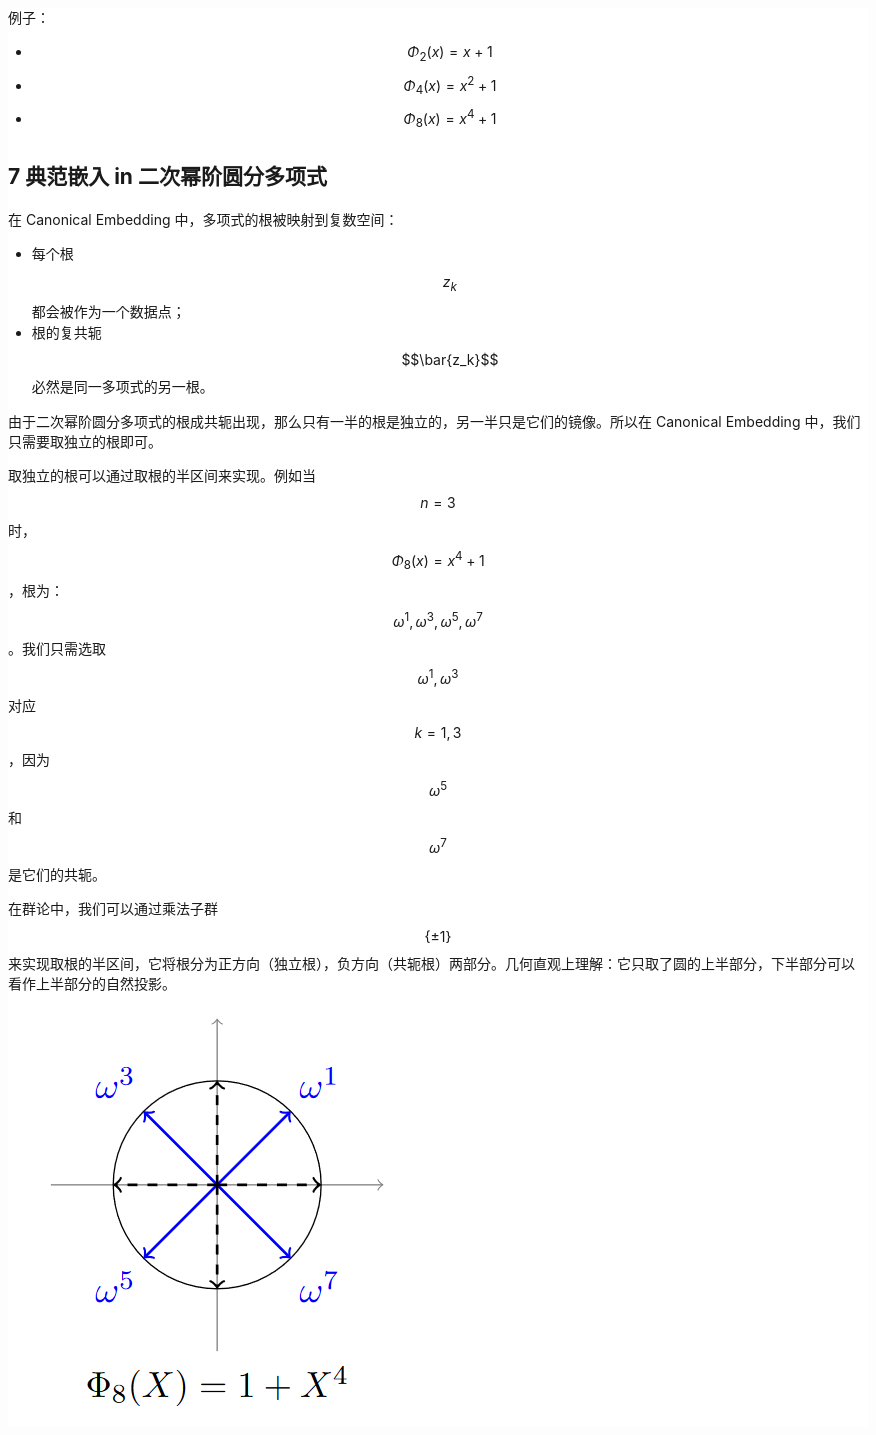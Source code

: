 例子：
* $$\Phi_2(x) = x + 1$$
* $$\Phi_4(x) = x^2 + 1$$
* $$\Phi_8(x) = x^4 + 1$$

## 7 典范嵌入 in 二次幂阶圆分多项式

在 Canonical Embedding 中，多项式的根被映射到复数空间：
- 每个根 $$z_k$$ 都会被作为一个数据点；
- 根的复共轭 $$\bar{z_k}$$​ 必然是同一多项式的另一根。

由于二次幂阶圆分多项式的根成共轭出现，那么只有一半的根是独立的，另一半只是它们的镜像。所以在 Canonical Embedding 中，我们只需要取独立的根即可。

取独立的根可以通过取根的半区间来实现。例如当 $$n = 3$$ 时，$$\Phi_8(x) = x^4 + 1$$，根为：$$\omega^1, \, \omega^3, \, \omega^5, \, \omega^7$$。我们只需选取  $$\omega^1, \omega^3$$ 对应 $$k = 1, 3$$，因为  $$\omega^5$$ 和 $$\omega^7$$ 是它们的共轭。

在群论中，我们可以通过乘法子群$$\{\pm 1\}$$  来实现取根的半区间，它将根分为正方向（独立根），负方向（共轭根）两部分。几何直观上理解：它只取了圆的上半部分，下半部分可以看作上半部分的自然投影。

![](Schemes.assets/circle.png)